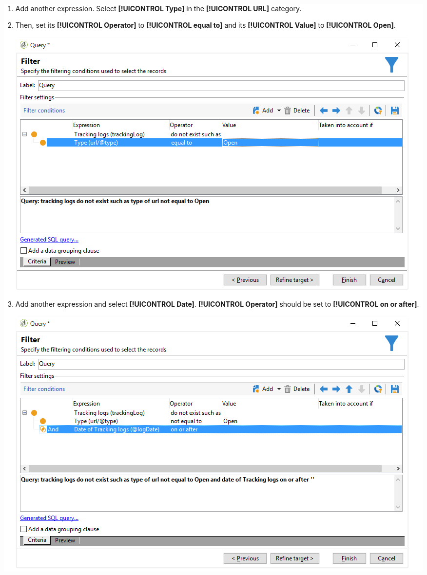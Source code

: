 1. Add another expression. Select **[!UICONTROL Type]** in the **[!UICONTROL URL]** category.
1. Then, set its **[!UICONTROL Operator]** to **[!UICONTROL equal to]** and its **[!UICONTROL Value]** to **[!UICONTROL Open]**.

   ![](assets/query_open_2.png)

1. Add another expression and select **[!UICONTROL Date]**. **[!UICONTROL Operator]** should be set to **[!UICONTROL on or after]**.

   ![](assets/query_open_3.png)
